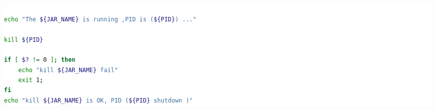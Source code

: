 ```bash

echo "The ${JAR_NAME} is running ,PID is (${PID}) ..."

kill ${PID}

if [ $? != 0 ]; then
    echo "kill ${JAR_NAME} fail"
    exit 1;
fi
echo "kill ${JAR_NAME} is OK, PID (${PID} shutdown )"
```
